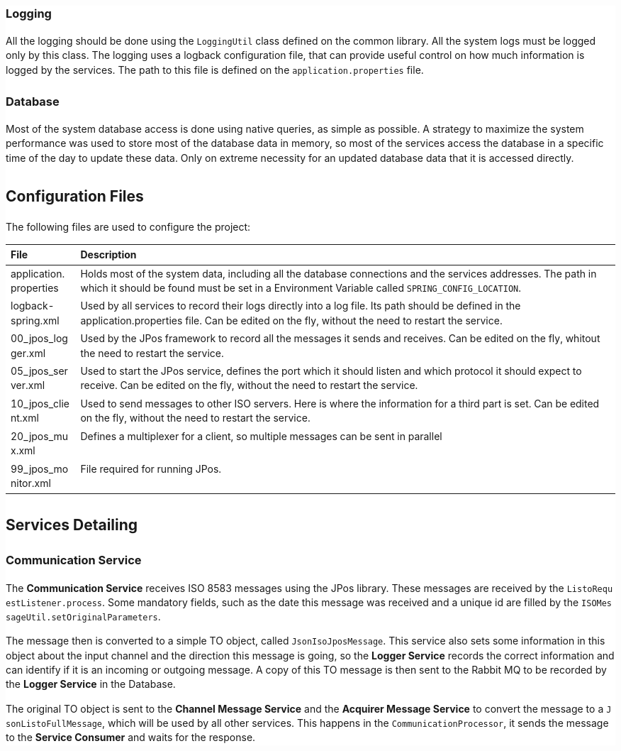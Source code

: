 ### Logging

All the logging should be done using the `LoggingUtil` class defined on the common library. All the system logs must be logged only by this class. The logging uses a logback configuration file, that can provide useful control on how much information is logged by the services. The path to this file is defined on the `application.properties` file.

### Database

Most of the system database access is done using native queries, as simple as possible. A strategy to maximize the system performance was used to store most of the database data in memory, so most of the services access the database in a specific time of the day to update these data. Only on extreme necessity for an updated database data that it is accessed directly.

## Configuration Files

The following files are used to configure the project:

| File                   | Description |
| :--------------------- | :---------- |
| application.properties | Holds most of the system data, including all the database connections and the services addresses. The path in which it should be found must be set in a Environment Variable called `SPRING_CONFIG_LOCATION`.|
| logback-spring.xml     | Used by all services to record their logs directly into a log file. Its path should be defined in the application.properties file. Can be edited on the fly, without the need to restart the service.|
| 00_jpos_logger.xml     | Used by the JPos framework to record all the messages it sends and receives. Can be edited on the fly, whitout the need to restart the service.|
| 05_jpos_server.xml     | Used to start the JPos service, defines the port which it should listen and which protocol it should expect to receive. Can be edited on the fly, without the need to restart the service.|
| 10_jpos_client.xml     | Used to send messages to other ISO servers. Here is where the information for a third part is set. Can be edited on the fly, without the need to restart the service.  |
| 20_jpos_mux.xml        | Defines a multiplexer for a client, so multiple messages can be sent in parallel |
| 99_jpos_monitor.xml    | File required for running JPos. |



## Services Detailing

### Communication Service

The **Communication Service** receives ISO 8583 messages using the JPos library. These messages are received by the `ListoRequestListener.process`. Some mandatory fields, such as the date this message was received and a unique id are filled by the `ISOMessageUtil.setOriginalParameters`. 

The message then is converted to a simple TO object, called `JsonIsoJposMessage`. This service also sets some information in this object about the input channel and the direction this message is going, so the **Logger Service** records the correct information and can identify if it is an incoming or outgoing message. A copy of this TO message is then sent to the Rabbit MQ to be recorded by the **Logger Service** in the Database.

The original TO object is sent to the **Channel Message Service** and the **Acquirer Message Service** to convert the message to a `JsonListoFullMessage`, which will be used by all other services. This happens in the `CommunicationProcessor`, it sends the message to the **Service Consumer** and waits for the response.
